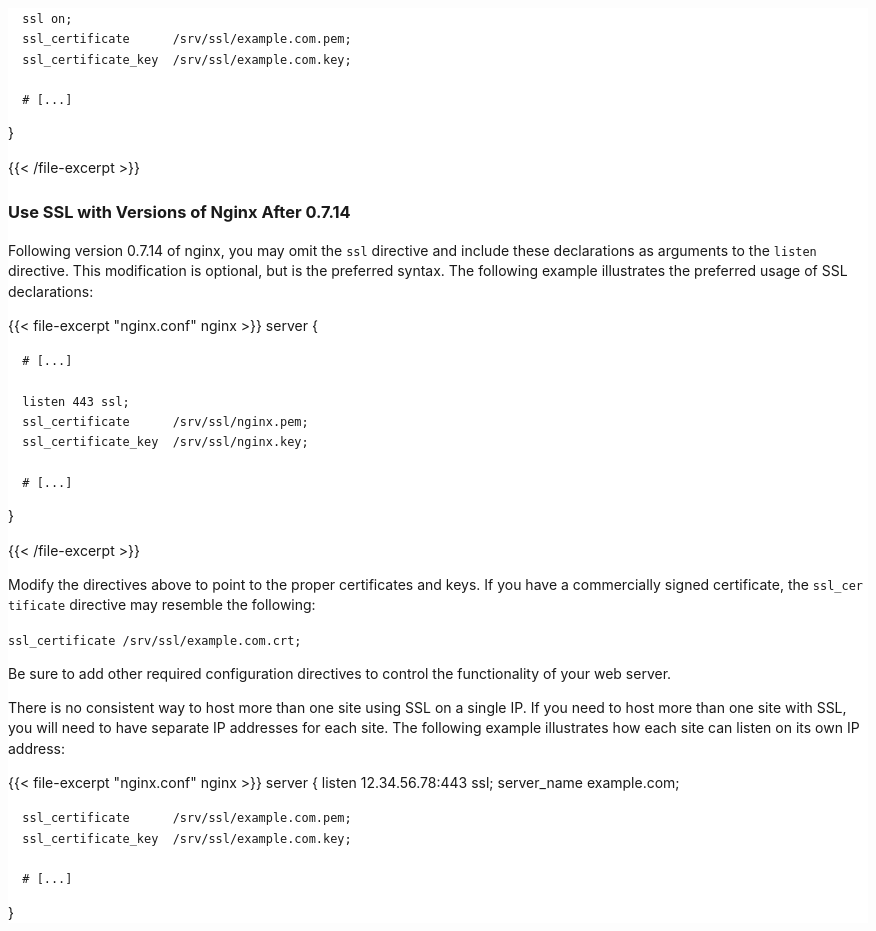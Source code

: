       ssl on; 
      ssl_certificate      /srv/ssl/example.com.pem;
      ssl_certificate_key  /srv/ssl/example.com.key;  

      # [...]
}

{{< /file-excerpt >}}


### Use SSL with Versions of Nginx After 0.7.14

Following version 0.7.14 of nginx, you may omit the `ssl` directive and include these declarations as arguments to the `listen` directive. This modification is optional, but is the preferred syntax. The following example illustrates the preferred usage of SSL declarations:

{{< file-excerpt "nginx.conf" nginx >}}
server {

      # [...]

      listen 443 ssl;
      ssl_certificate      /srv/ssl/nginx.pem;
      ssl_certificate_key  /srv/ssl/nginx.key;  

      # [...]
}

{{< /file-excerpt >}}


Modify the directives above to point to the proper certificates and keys. If you have a commercially signed certificate, the `ssl_certificate` directive may resemble the following:

    ssl_certificate /srv/ssl/example.com.crt;

Be sure to add other required configuration directives to control the functionality of your web server.

There is no consistent way to host more than one site using SSL on a single IP. If you need to host more than one site with SSL, you will need to have separate IP addresses for each site. The following example illustrates how each site can listen on its own IP address:

{{< file-excerpt "nginx.conf" nginx >}}
server {
      listen 12.34.56.78:443 ssl;
      server_name example.com;

      ssl_certificate      /srv/ssl/example.com.pem;
      ssl_certificate_key  /srv/ssl/example.com.key;  

      # [...]
}

